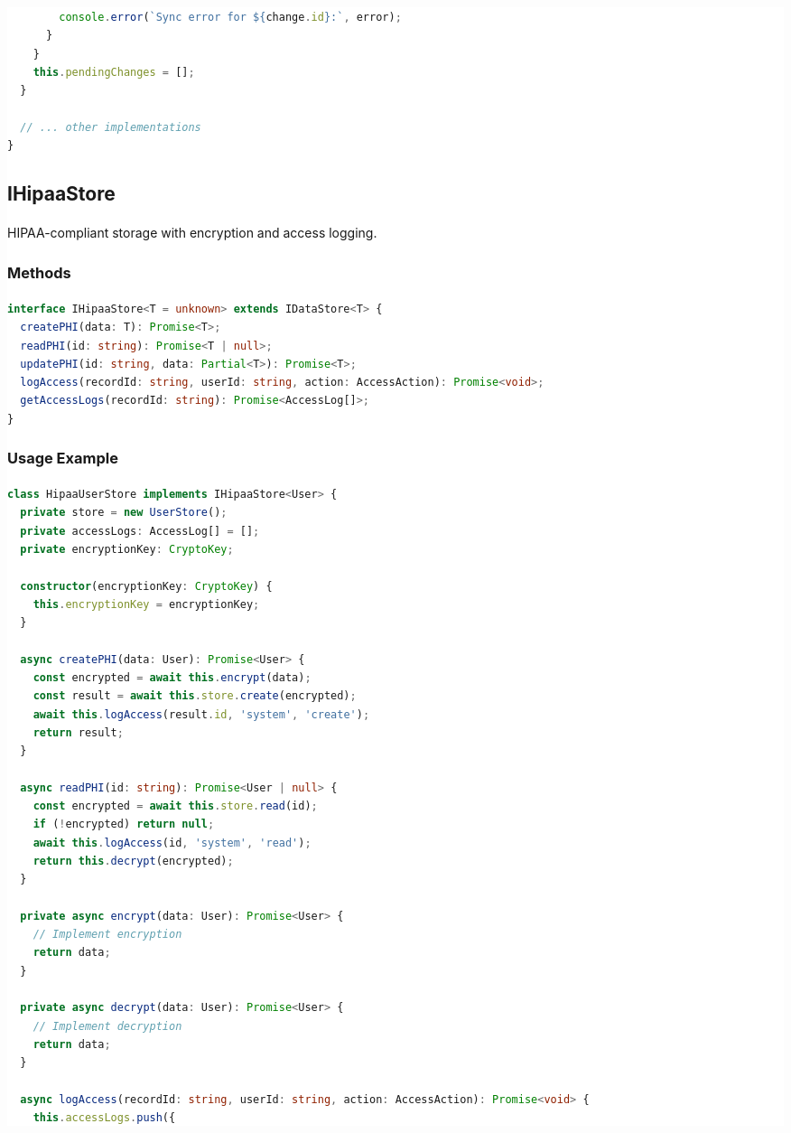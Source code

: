 ```typescript
        console.error(`Sync error for ${change.id}:`, error);
      }
    }
    this.pendingChanges = [];
  }

  // ... other implementations
}
```

## IHipaaStore

HIPAA-compliant storage with encryption and access logging.

### Methods

```typescript
interface IHipaaStore<T = unknown> extends IDataStore<T> {
  createPHI(data: T): Promise<T>;
  readPHI(id: string): Promise<T | null>;
  updatePHI(id: string, data: Partial<T>): Promise<T>;
  logAccess(recordId: string, userId: string, action: AccessAction): Promise<void>;
  getAccessLogs(recordId: string): Promise<AccessLog[]>;
}
```

### Usage Example

```typescript
class HipaaUserStore implements IHipaaStore<User> {
  private store = new UserStore();
  private accessLogs: AccessLog[] = [];
  private encryptionKey: CryptoKey;

  constructor(encryptionKey: CryptoKey) {
    this.encryptionKey = encryptionKey;
  }

  async createPHI(data: User): Promise<User> {
    const encrypted = await this.encrypt(data);
    const result = await this.store.create(encrypted);
    await this.logAccess(result.id, 'system', 'create');
    return result;
  }

  async readPHI(id: string): Promise<User | null> {
    const encrypted = await this.store.read(id);
    if (!encrypted) return null;
    await this.logAccess(id, 'system', 'read');
    return this.decrypt(encrypted);
  }

  private async encrypt(data: User): Promise<User> {
    // Implement encryption
    return data;
  }

  private async decrypt(data: User): Promise<User> {
    // Implement decryption
    return data;
  }

  async logAccess(recordId: string, userId: string, action: AccessAction): Promise<void> {
    this.accessLogs.push({
```